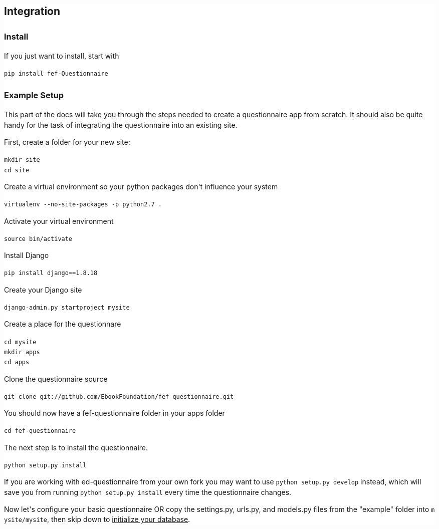     
    
## Integration

### Install

If you just want to install, start with 

    pip install fef-Questionnaire
    
### Example Setup

This part of the docs will take you through the steps needed to create a questionnaire app from scratch. It should also be quite handy for the task of integrating the questionnaire into an existing site.

First, create a folder for your new site:

    mkdir site
    cd site

Create a virtual environment so your python packages don't influence your system
    
    virtualenv --no-site-packages -p python2.7 .

Activate your virtual environment

    source bin/activate

Install Django

    pip install django==1.8.18

Create your Django site

    django-admin.py startproject mysite

Create a place for the questionnare

    cd mysite
    mkdir apps
    cd apps

Clone the questionnaire source

    git clone git://github.com/EbookFoundation/fef-questionnaire.git

You should now have a fef-questionnaire folder in your apps folder

    cd fef-questionnaire

The next step is to install the questionnaire.

    python setup.py install

If you are working with ed-questionnaire from your own fork you may want to use `python setup.py develop` instead, which will save you from running `python setup.py install` every time the questionnaire changes.

Now let's configure your basic questionnaire OR copy the settings.py, urls.py, and models.py files from the "example" folder into `mysite/mysite`, then skip down to [initialize your database](#initialize-the-database).

